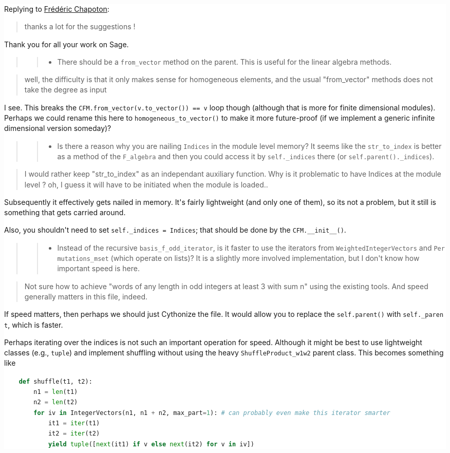 <a id='comment:8'></a>
Replying to [Frédéric Chapoton](#comment%3A5):
> thanks a lot for the suggestions !

Thank you for all your work on Sage.

> > - There should be a `from_vector` method on the parent. This is useful for the linear algebra methods.

> 
> well, the difficulty is that it only makes sense for homogeneous elements, and the usual "from_vector" methods does not take the degree as input

I see. This breaks the `CFM.from_vector(v.to_vector()) == v` loop though (although that is more for finite dimensional modules). Perhaps we could rename this here to `homogeneous_to_vector()` to make it more future-proof (if we implement a generic infinite dimensional version someday)?

> > - Is there a reason why you are nailing `Indices` in the module level memory? It seems like the `str_to_index` is better as a method of the `F_algebra` and then you could access it by `self._indices` there (or `self.parent()._indices`).

> 
> I would rather keep "str_to_index" as an independant auxiliary function. Why is it problematic to have Indices at the module level ? oh, I guess it will have to be initiated when the module is loaded..

Subsequently it effectively gets nailed in memory. It's fairly lightweight (and only one of them), so its not a problem, but it still is something that gets carried around.

Also, you shouldn't need to set `self._indices = Indices`; that should be done by the `CFM.__init__()`.

> > - Instead of the recursive `basis_f_odd_iterator`, is it faster to use the iterators from `WeightedIntegerVectors` and `Permutations_mset` (which operate on lists)? It is a slightly more involved implementation, but I don't know how important speed is here.

> 
> Not sure how to achieve "words of any length in odd integers at least 3 with sum n" using the existing tools. And speed generally matters in this file, indeed.

If speed matters, then perhaps we should just Cythonize the file. It would allow you to replace the `self.parent()` with `self._parent`, which is faster.

Perhaps iterating over the indices is not such an important operation for speed. Although it might be best to use lightweight classes (e.g., `tuple`) and implement shuffling without using the heavy `ShuffleProduct_w1w2` parent class. This becomes something like

```python
    def shuffle(t1, t2):
        n1 = len(t1)
        n2 = len(t2)
        for iv in IntegerVectors(n1, n1 + n2, max_part=1): # can probably even make this iterator smarter
            it1 = iter(t1)
            it2 = iter(t2)
            yield tuple([next(it1) if v else next(it2) for v in iv])
```
